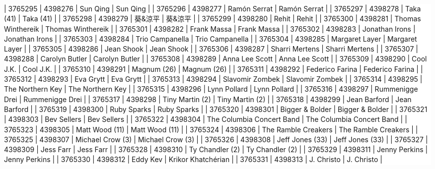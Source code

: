 | 3765295 | 4398276 | Sun Qing | Sun Qing |
| 3765296 | 4398277 | Ramón Serrat | Ramón Serrat |
| 3765297 | 4398278 | Taka (41) | Taka (41) |
| 3765298 | 4398279 | 葵&涼平 | 葵&涼平 |
| 3765299 | 4398280 | Rehit | Rehit |
| 3765300 | 4398281 | Thomas Winthereik | Thomas Winthereik |
| 3765301 | 4398282 | Frank Massa | Frank Massa |
| 3765302 | 4398283 | Jonathan Irons | Jonathan Irons |
| 3765303 | 4398284 | Trio Campanella | Trio Campanella |
| 3765304 | 4398285 | Margaret Layer | Margaret Layer |
| 3765305 | 4398286 | Jean Shook | Jean Shook |
| 3765306 | 4398287 | Sharri Mertens | Sharri Mertens |
| 3765307 | 4398288 | Carolyn Butler | Carolyn Butler |
| 3765308 | 4398289 | Anna Lee Scott | Anna Lee Scott |
| 3765309 | 4398290 | Cool J.K. | Cool J.K. |
| 3765310 | 4398291 | Magnum (26) | Magnum (26) |
| 3765311 | 4398292 | Federico Farina | Federico Farina |
| 3765312 | 4398293 | Eva Grytt | Eva Grytt |
| 3765313 | 4398294 | Slavomir Zombek | Slavomir Zombek |
| 3765314 | 4398295 | The Northern Key | The Northern Key |
| 3765315 | 4398296 | Lynn Pollard | Lynn Pollard |
| 3765316 | 4398297 | Rummenigge Drei | Rummenigge Drei |
| 3765317 | 4398298 | Tiny Martin (2) | Tiny Martin (2) |
| 3765318 | 4398299 | Jean Barford | Jean Barford |
| 3765319 | 4398300 | Ruby Sparks | Ruby Sparks |
| 3765320 | 4398301 | Bigger & Bolder | Bigger & Bolder |
| 3765321 | 4398303 | Bev Sellers | Bev Sellers |
| 3765322 | 4398304 | The Columbia Concert Band | The Columbia Concert Band |
| 3765323 | 4398305 | Matt Wood (11) | Matt Wood (11) |
| 3765324 | 4398306 | The Ramble Creakers | The Ramble Creakers |
| 3765325 | 4398307 | Michael Crow (3) | Michael Crow (3) |
| 3765326 | 4398308 | Jeff Jones (33) | Jeff Jones (33) |
| 3765327 | 4398309 | Jess Farr | Jess Farr |
| 3765328 | 4398310 | Ty Chandler (2) | Ty Chandler (2) |
| 3765329 | 4398311 | Jenny Perkins | Jenny Perkins |
| 3765330 | 4398312 | Eddy Kev | Krikor Khatchérian |
| 3765331 | 4398313 | J. Christo | J. Christo |